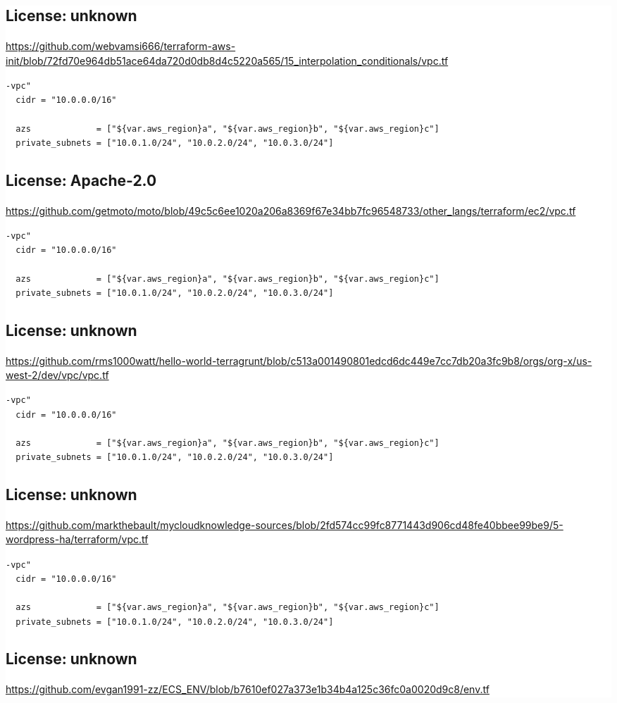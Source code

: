 
## License: unknown
https://github.com/webvamsi666/terraform-aws-init/blob/72fd70e964db51ace64da720d0db8d4c5220a565/15_interpolation_conditionals/vpc.tf

```
-vpc"
  cidr = "10.0.0.0/16"
  
  azs             = ["${var.aws_region}a", "${var.aws_region}b", "${var.aws_region}c"]
  private_subnets = ["10.0.1.0/24", "10.0.2.0/24", "10.0.3.0/24"]
```


## License: Apache-2.0
https://github.com/getmoto/moto/blob/49c5c6ee1020a206a8369f67e34bb7fc96548733/other_langs/terraform/ec2/vpc.tf

```
-vpc"
  cidr = "10.0.0.0/16"
  
  azs             = ["${var.aws_region}a", "${var.aws_region}b", "${var.aws_region}c"]
  private_subnets = ["10.0.1.0/24", "10.0.2.0/24", "10.0.3.0/24"]
```


## License: unknown
https://github.com/rms1000watt/hello-world-terragrunt/blob/c513a001490801edcd6dc449e7cc7db20a3fc9b8/orgs/org-x/us-west-2/dev/vpc/vpc.tf

```
-vpc"
  cidr = "10.0.0.0/16"
  
  azs             = ["${var.aws_region}a", "${var.aws_region}b", "${var.aws_region}c"]
  private_subnets = ["10.0.1.0/24", "10.0.2.0/24", "10.0.3.0/24"]
```


## License: unknown
https://github.com/markthebault/mycloudknowledge-sources/blob/2fd574cc99fc8771443d906cd48fe40bbee99be9/5-wordpress-ha/terraform/vpc.tf

```
-vpc"
  cidr = "10.0.0.0/16"
  
  azs             = ["${var.aws_region}a", "${var.aws_region}b", "${var.aws_region}c"]
  private_subnets = ["10.0.1.0/24", "10.0.2.0/24", "10.0.3.0/24"]
```


## License: unknown
https://github.com/evgan1991-zz/ECS_ENV/blob/b7610ef027a373e1b34b4a125c36fc0a0020d9c8/env.tf
